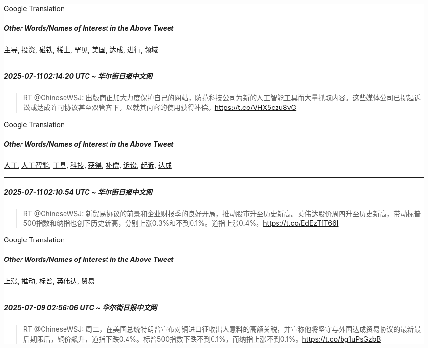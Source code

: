 [Google Translation](https://translate.google.com/?hi=en&tab=TT&sl=zh-CN&tl=en&op=translate&text=RT+%40ChineseWSJ%3A+%E4%BA%94%E8%A7%92%E5%A4%A7%E6%A5%BC%E6%AD%A3%E5%AF%B9%E7%A8%80%E5%9C%9F%E7%A3%81%E9%93%81%E8%BF%9B%E8%A1%8C%E4%B8%80%E9%A1%B9%E9%87%8D%E5%A4%A7%E6%8A%95%E8%B5%84%EF%BC%8C%E4%B8%8E%E7%BE%8E%E5%9B%BD%E6%9C%80%E5%A4%A7%E7%9A%84%E7%A8%80%E5%9C%9F%E7%9F%BF%E5%95%86MP+Materials%E8%BE%BE%E6%88%90%E4%BA%86%E4%B8%80%E9%A1%B9%E7%BD%95%E8%A7%81%E7%9A%84%E5%8D%8F%E8%AE%AE%EF%BC%8C%E4%BB%A5%E5%89%8A%E5%BC%B1%E4%B8%AD%E5%9B%BD%E5%9C%A8%E8%AF%A5%E9%A2%86%E5%9F%9F%E7%9A%84%E4%B8%BB%E5%AF%BC%E5%9C%B0%E4%BD%8D%E3%80%82%E7%BE%8E%E5%9B%BD%E6%94%BF%E5%BA%9C%E6%89%BF%E8%AF%BA%E6%8A%95%E5%85%A5%E6%95%B0%E4%BB%A5%E5%8D%81%E4%BA%BF%E8%AE%A1%E7%BE%8E%E5%85%83%E6%8A%95%E8%B5%84MP+Materials%E5%B9%B6%E9%87%87%E8%B4%AD%E5%85%B6%E4%BA%A7%E5%87%BA%E3%80%82https%3A%2F%2Ft.co%2Fz1jAMcU%E2%80%A6)
##### Other Words/Names of Interest in the Above Tweet
[主导](主导.md), [投资](投资.md), [磁铁](磁铁.md), [稀土](稀土.md), [罕见](罕见.md), [美国](美国.md), [达成](达成.md), [进行](进行.md), [领域](领域.md)
___
##### 2025-07-11 02:14:20 UTC ~ 华尔街日报中文网
> RT @ChineseWSJ: 出版商正加大力度保护自己的网站，防范科技公司为新的人工智能工具而大量抓取内容。这些媒体公司已提起诉讼或达成许可协议甚至双管齐下，以就其内容的使用获得补偿。https://t.co/VHX5czu8vG

[Google Translation](https://translate.google.com/?hi=en&tab=TT&sl=zh-CN&tl=en&op=translate&text=RT+%40ChineseWSJ%3A+%E5%87%BA%E7%89%88%E5%95%86%E6%AD%A3%E5%8A%A0%E5%A4%A7%E5%8A%9B%E5%BA%A6%E4%BF%9D%E6%8A%A4%E8%87%AA%E5%B7%B1%E7%9A%84%E7%BD%91%E7%AB%99%EF%BC%8C%E9%98%B2%E8%8C%83%E7%A7%91%E6%8A%80%E5%85%AC%E5%8F%B8%E4%B8%BA%E6%96%B0%E7%9A%84%E4%BA%BA%E5%B7%A5%E6%99%BA%E8%83%BD%E5%B7%A5%E5%85%B7%E8%80%8C%E5%A4%A7%E9%87%8F%E6%8A%93%E5%8F%96%E5%86%85%E5%AE%B9%E3%80%82%E8%BF%99%E4%BA%9B%E5%AA%92%E4%BD%93%E5%85%AC%E5%8F%B8%E5%B7%B2%E6%8F%90%E8%B5%B7%E8%AF%89%E8%AE%BC%E6%88%96%E8%BE%BE%E6%88%90%E8%AE%B8%E5%8F%AF%E5%8D%8F%E8%AE%AE%E7%94%9A%E8%87%B3%E5%8F%8C%E7%AE%A1%E9%BD%90%E4%B8%8B%EF%BC%8C%E4%BB%A5%E5%B0%B1%E5%85%B6%E5%86%85%E5%AE%B9%E7%9A%84%E4%BD%BF%E7%94%A8%E8%8E%B7%E5%BE%97%E8%A1%A5%E5%81%BF%E3%80%82https%3A%2F%2Ft.co%2FVHX5czu8vG)
##### Other Words/Names of Interest in the Above Tweet
[人工](人工.md), [人工智能](人工智能.md), [工具](工具.md), [科技](科技.md), [获得](获得.md), [补偿](补偿.md), [诉讼](诉讼.md), [起诉](起诉.md), [达成](达成.md)
___
##### 2025-07-11 02:10:54 UTC ~ 华尔街日报中文网
> RT @ChineseWSJ: 新贸易协议的前景和企业财报季的良好开局，推动股市升至历史新高。英伟达股价周四升至历史新高，带动标普500指数和纳指也创下历史新高，分别上涨0.3%和不到0.1%。道指上涨0.4%。https://t.co/EdEzTfT66I

[Google Translation](https://translate.google.com/?hi=en&tab=TT&sl=zh-CN&tl=en&op=translate&text=RT+%40ChineseWSJ%3A+%E6%96%B0%E8%B4%B8%E6%98%93%E5%8D%8F%E8%AE%AE%E7%9A%84%E5%89%8D%E6%99%AF%E5%92%8C%E4%BC%81%E4%B8%9A%E8%B4%A2%E6%8A%A5%E5%AD%A3%E7%9A%84%E8%89%AF%E5%A5%BD%E5%BC%80%E5%B1%80%EF%BC%8C%E6%8E%A8%E5%8A%A8%E8%82%A1%E5%B8%82%E5%8D%87%E8%87%B3%E5%8E%86%E5%8F%B2%E6%96%B0%E9%AB%98%E3%80%82%E8%8B%B1%E4%BC%9F%E8%BE%BE%E8%82%A1%E4%BB%B7%E5%91%A8%E5%9B%9B%E5%8D%87%E8%87%B3%E5%8E%86%E5%8F%B2%E6%96%B0%E9%AB%98%EF%BC%8C%E5%B8%A6%E5%8A%A8%E6%A0%87%E6%99%AE500%E6%8C%87%E6%95%B0%E5%92%8C%E7%BA%B3%E6%8C%87%E4%B9%9F%E5%88%9B%E4%B8%8B%E5%8E%86%E5%8F%B2%E6%96%B0%E9%AB%98%EF%BC%8C%E5%88%86%E5%88%AB%E4%B8%8A%E6%B6%A80.3%25%E5%92%8C%E4%B8%8D%E5%88%B00.1%25%E3%80%82%E9%81%93%E6%8C%87%E4%B8%8A%E6%B6%A80.4%25%E3%80%82https%3A%2F%2Ft.co%2FEdEzTfT66I)
##### Other Words/Names of Interest in the Above Tweet
[上涨](上涨.md), [推动](推动.md), [标普](标普.md), [英伟达](英伟达.md), [贸易](贸易.md)
___
##### 2025-07-09 02:56:06 UTC ~ 华尔街日报中文网
> RT @ChineseWSJ: 周二，在美国总统特朗普宣布对铜进口征收出人意料的高额关税，并宣称他将坚守与外国达成贸易协议的最新最后期限后，铜价飙升，道指下跌0.4%。标普500指数下跌不到0.1%，而纳指上涨不到0.1%。https://t.co/bg1uPsGzbB
